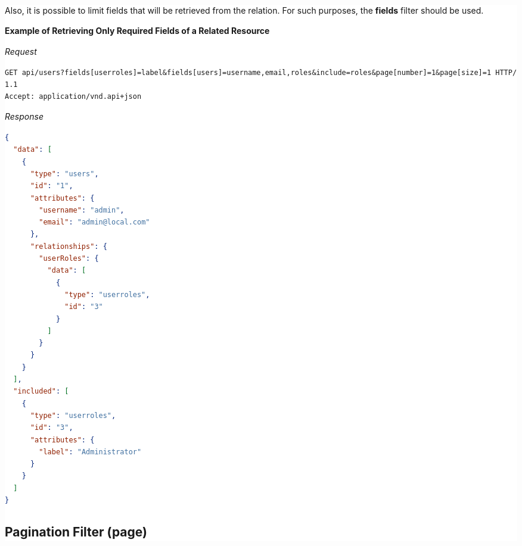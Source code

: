 Also, it is possible to limit fields that will be retrieved from the relation. For such purposes, the **fields** filter
should be used.

**Example of Retrieving Only Required Fields of a Related Resource**

*Request*

```http
GET api/users?fields[userroles]=label&fields[users]=username,email,roles&include=roles&page[number]=1&page[size]=1 HTTP/1.1
Accept: application/vnd.api+json
```

*Response*

```json
{
  "data": [
    {
      "type": "users",
      "id": "1",
      "attributes": {
        "username": "admin",
        "email": "admin@local.com"
      },
      "relationships": {
        "userRoles": {
          "data": [
            {
              "type": "userroles",
              "id": "3"
            }
          ]
        }
      }
    }
  ],
  "included": [
    {
      "type": "userroles",
      "id": "3",
      "attributes": {
        "label": "Administrator"
      }
    }
  ]
}
```

<a id="web-services-api-filters-pagination"></a>

## Pagination Filter (**page**)
